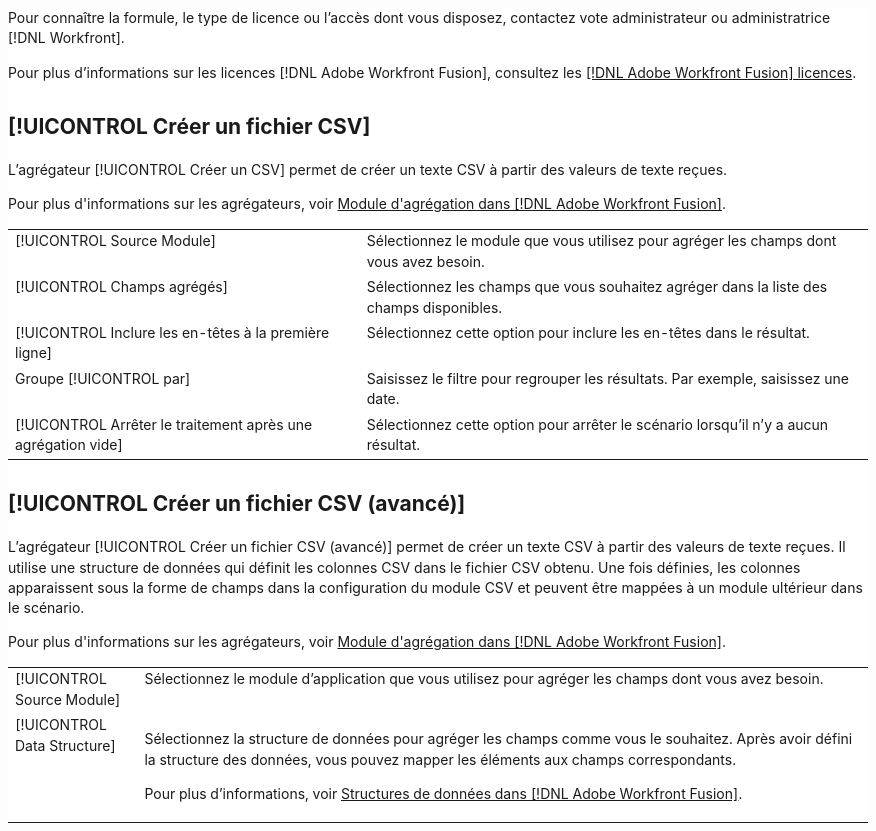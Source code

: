  </tbody> 
</table>

Pour connaître la formule, le type de licence ou l’accès dont vous disposez, contactez vote administrateur ou administratrice [!DNL Workfront].

Pour plus d’informations sur les licences [!DNL Adobe Workfront Fusion], consultez les [[!DNL Adobe Workfront Fusion] licences](../../workfront-fusion/get-started/license-automation-vs-integration.md).

## [!UICONTROL Créer un fichier CSV]

L’agrégateur [!UICONTROL Créer un CSV] permet de créer un texte CSV à partir des valeurs de texte reçues.

Pour plus d&#39;informations sur les agrégateurs, voir [Module d&#39;agrégation dans [!DNL Adobe Workfront Fusion]](../../workfront-fusion/modules/aggregator-module.md).

<table style="table-layout:auto">
    <tr>
        <td>[!UICONTROL Source Module]</td>
        <td>Sélectionnez le module que vous utilisez pour agréger les champs dont vous avez besoin.</td>
    </tr>
    <tr>
        <td>[!UICONTROL Champs agrégés]</td>
        <td>Sélectionnez les champs que vous souhaitez agréger dans la liste des champs disponibles.</td>
    </tr>
    <tr>
        <td>[!UICONTROL Inclure les en-têtes à la première ligne]</td>
        <td>Sélectionnez cette option pour inclure les en-têtes dans le résultat.</td>
    </tr>
    <tr>
        <td>Groupe [!UICONTROL par]</td>
        <td>Saisissez le filtre pour regrouper les résultats. Par exemple, saisissez une date.</td>
    </tr>
    <tr>
        <td>[!UICONTROL Arrêter le traitement après une agrégation vide]</td>
        <td>Sélectionnez cette option pour arrêter le scénario lorsqu’il n’y a aucun résultat.</td>
    </tr>
</table>

## [!UICONTROL Créer un fichier CSV (avancé)]

L’agrégateur [!UICONTROL Créer un fichier CSV (avancé)] permet de créer un texte CSV à partir des valeurs de texte reçues. Il utilise une structure de données qui définit les colonnes CSV dans le fichier CSV obtenu. Une fois définies, les colonnes apparaissent sous la forme de champs dans la configuration du module CSV et peuvent être mappées à un module ultérieur dans le scénario.

Pour plus d&#39;informations sur les agrégateurs, voir [Module d&#39;agrégation dans [!DNL Adobe Workfront Fusion]](../../workfront-fusion/modules/aggregator-module.md).

<table style="table-layout:auto">
 <col> 
 <col> 
 <tbody> 
  <tr> 
   <td role="rowheader">[!UICONTROL Source Module]</td> 
   <td>Sélectionnez le module d’application que vous utilisez pour agréger les champs dont vous avez besoin.</td> 
  </tr> 
  <tr> 
   <td role="rowheader">[!UICONTROL Data Structure]</td> 
   <td> <p>Sélectionnez la structure de données pour agréger les champs comme vous le souhaitez. Après avoir défini la structure des données, vous pouvez mapper les éléments aux champs correspondants.</p> <p>Pour plus d’informations, voir <a href="../../workfront-fusion/modules/data-structures.md" class="MCXref xref">Structures de données dans [!DNL Adobe Workfront Fusion]</a>.</p> </td> 